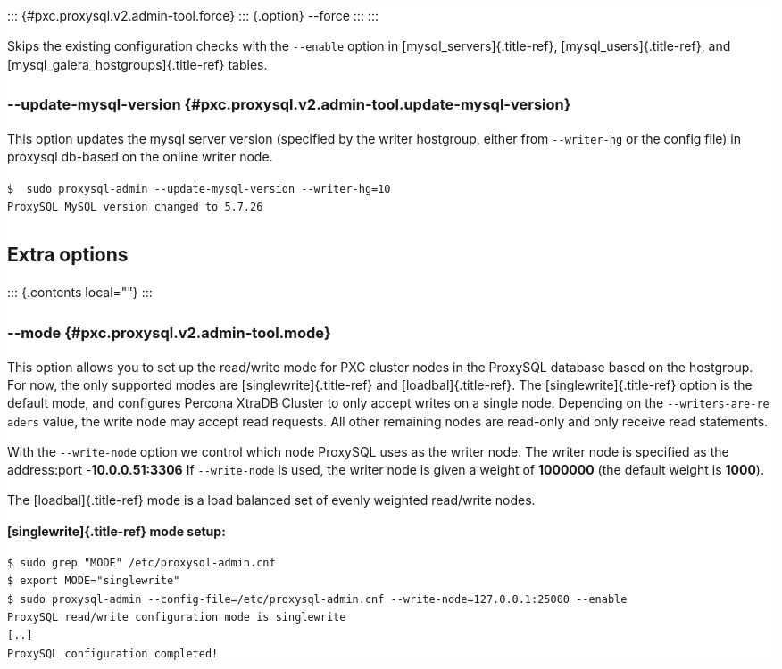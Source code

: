 ::: {#pxc.proxysql.v2.admin-tool.force}
::: {.option}
\--force
:::
:::

Skips the existing configuration checks with the `--enable` option in
[mysql_servers]{.title-ref}, [mysql_users]{.title-ref}, and
[mysql_galera_hostgroups]{.title-ref} tables.

### \--update-mysql-version {#pxc.proxysql.v2.admin-tool.update-mysql-version}

This option updates the mysql server version (specified by the writer
hostgroup, either from `--writer-hg` or the config file) in proxysql
db-based on the online writer node.

``` {.bash}
$  sudo proxysql-admin --update-mysql-version --writer-hg=10
ProxySQL MySQL version changed to 5.7.26
```

## Extra options

::: {.contents local=""}
:::

### \--mode {#pxc.proxysql.v2.admin-tool.mode}

This option allows you to set up the read/write mode for PXC cluster
nodes in the ProxySQL database based on the hostgroup. For now, the only
supported modes are [singlewrite]{.title-ref} and [loadbal]{.title-ref}.
The [singlewrite]{.title-ref} option is the default mode, and configures
Percona XtraDB Cluster to only accept writes on a single node. Depending
on the `--writers-are-readers` value, the write node may accept read
requests. All other remaining nodes are read-only and only receive read
statements.

With the `--write-node` option we control which node ProxySQL uses as
the writer node. The writer node is specified as the address:port
-**10.0.0.51:3306** If `--write-node` is used, the writer node is given
a weight of **1000000** (the default weight is **1000**).

The [loadbal]{.title-ref} mode is a load balanced set of evenly weighted
read/write nodes.

**[singlewrite]{.title-ref} mode setup:**

``` {.bash}
$ sudo grep "MODE" /etc/proxysql-admin.cnf
$ export MODE="singlewrite"
$ sudo proxysql-admin --config-file=/etc/proxysql-admin.cnf --write-node=127.0.0.1:25000 --enable
ProxySQL read/write configuration mode is singlewrite
[..]
ProxySQL configuration completed!
```
